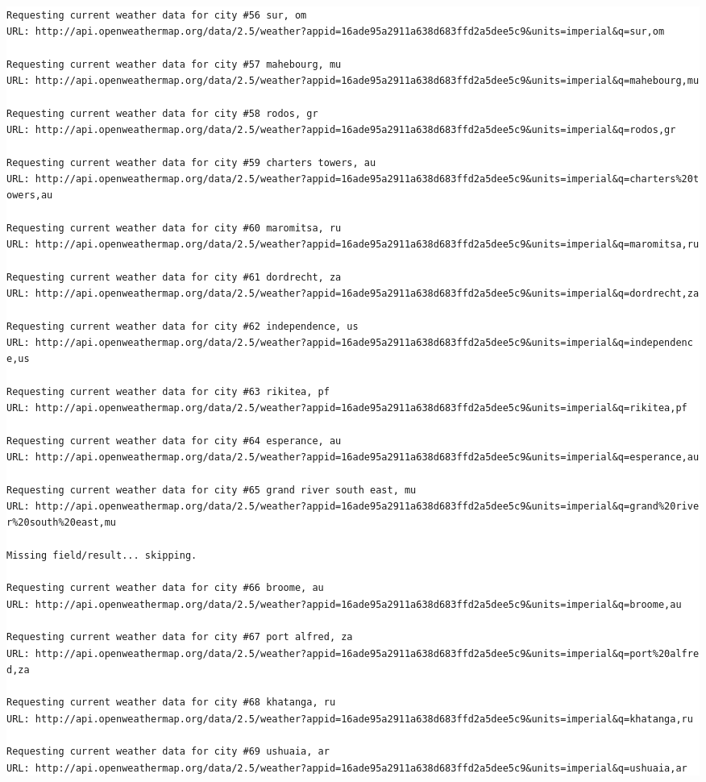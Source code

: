     Requesting current weather data for city #56 sur, om  
    URL: http://api.openweathermap.org/data/2.5/weather?appid=16ade95a2911a638d683ffd2a5dee5c9&units=imperial&q=sur,om
    
    Requesting current weather data for city #57 mahebourg, mu  
    URL: http://api.openweathermap.org/data/2.5/weather?appid=16ade95a2911a638d683ffd2a5dee5c9&units=imperial&q=mahebourg,mu
    
    Requesting current weather data for city #58 rodos, gr  
    URL: http://api.openweathermap.org/data/2.5/weather?appid=16ade95a2911a638d683ffd2a5dee5c9&units=imperial&q=rodos,gr
    
    Requesting current weather data for city #59 charters towers, au  
    URL: http://api.openweathermap.org/data/2.5/weather?appid=16ade95a2911a638d683ffd2a5dee5c9&units=imperial&q=charters%20towers,au
    
    Requesting current weather data for city #60 maromitsa, ru  
    URL: http://api.openweathermap.org/data/2.5/weather?appid=16ade95a2911a638d683ffd2a5dee5c9&units=imperial&q=maromitsa,ru
    
    Requesting current weather data for city #61 dordrecht, za  
    URL: http://api.openweathermap.org/data/2.5/weather?appid=16ade95a2911a638d683ffd2a5dee5c9&units=imperial&q=dordrecht,za
    
    Requesting current weather data for city #62 independence, us  
    URL: http://api.openweathermap.org/data/2.5/weather?appid=16ade95a2911a638d683ffd2a5dee5c9&units=imperial&q=independence,us
    
    Requesting current weather data for city #63 rikitea, pf  
    URL: http://api.openweathermap.org/data/2.5/weather?appid=16ade95a2911a638d683ffd2a5dee5c9&units=imperial&q=rikitea,pf
    
    Requesting current weather data for city #64 esperance, au  
    URL: http://api.openweathermap.org/data/2.5/weather?appid=16ade95a2911a638d683ffd2a5dee5c9&units=imperial&q=esperance,au
    
    Requesting current weather data for city #65 grand river south east, mu  
    URL: http://api.openweathermap.org/data/2.5/weather?appid=16ade95a2911a638d683ffd2a5dee5c9&units=imperial&q=grand%20river%20south%20east,mu
    
    Missing field/result... skipping.
    
    Requesting current weather data for city #66 broome, au  
    URL: http://api.openweathermap.org/data/2.5/weather?appid=16ade95a2911a638d683ffd2a5dee5c9&units=imperial&q=broome,au
    
    Requesting current weather data for city #67 port alfred, za  
    URL: http://api.openweathermap.org/data/2.5/weather?appid=16ade95a2911a638d683ffd2a5dee5c9&units=imperial&q=port%20alfred,za
    
    Requesting current weather data for city #68 khatanga, ru  
    URL: http://api.openweathermap.org/data/2.5/weather?appid=16ade95a2911a638d683ffd2a5dee5c9&units=imperial&q=khatanga,ru
    
    Requesting current weather data for city #69 ushuaia, ar  
    URL: http://api.openweathermap.org/data/2.5/weather?appid=16ade95a2911a638d683ffd2a5dee5c9&units=imperial&q=ushuaia,ar
    